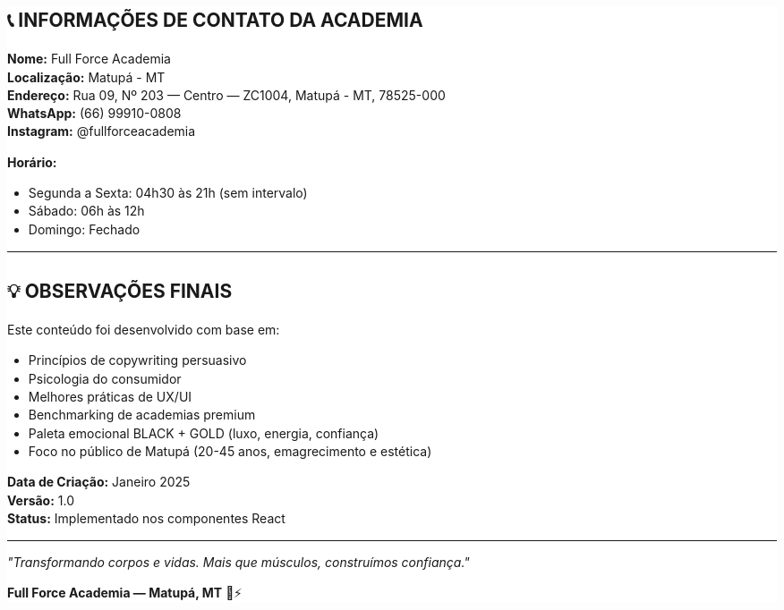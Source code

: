 
## 📞 INFORMAÇÕES DE CONTATO DA ACADEMIA

**Nome:** Full Force Academia  
**Localização:** Matupá - MT  
**Endereço:** Rua 09, Nº 203 — Centro — ZC1004, Matupá - MT, 78525-000  
**WhatsApp:** (66) 99910-0808  
**Instagram:** @fullforceacademia  

**Horário:**
- Segunda a Sexta: 04h30 às 21h (sem intervalo)
- Sábado: 06h às 12h
- Domingo: Fechado

---

## 💡 OBSERVAÇÕES FINAIS

Este conteúdo foi desenvolvido com base em:
- Princípios de copywriting persuasivo
- Psicologia do consumidor
- Melhores práticas de UX/UI
- Benchmarking de academias premium
- Paleta emocional BLACK + GOLD (luxo, energia, confiança)
- Foco no público de Matupá (20-45 anos, emagrecimento e estética)

**Data de Criação:** Janeiro 2025  
**Versão:** 1.0  
**Status:** Implementado nos componentes React

---

*"Transformando corpos e vidas. Mais que músculos, construímos confiança."*

**Full Force Academia — Matupá, MT** 💪⚡
